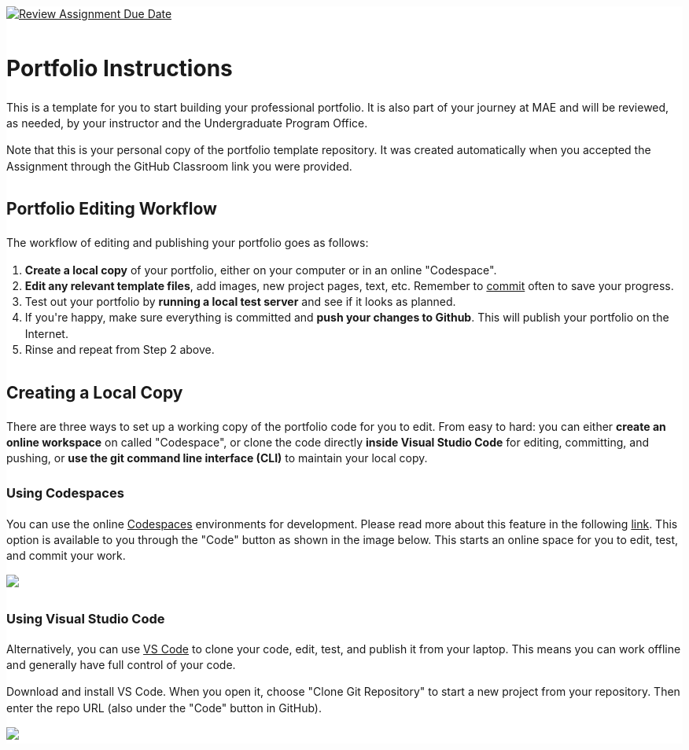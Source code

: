 [![Review Assignment Due Date](https://classroom.github.com/assets/deadline-readme-button-22041afd0340ce965d47ae6ef1cefeee28c7c493a6346c4f15d667ab976d596c.svg)](https://classroom.github.com/a/yeMeo-uo)
# Portfolio Instructions

This is a template for you to start building your professional portfolio. It is also part of your journey at MAE and will be reviewed, as needed, by your instructor and the Undergraduate Program Office.

Note that this is your personal copy of the portfolio template repository. It was created automatically when you accepted the Assignment through the GitHub Classroom link you were provided.

## Portfolio Editing Workflow
The workflow of editing and publishing your portfolio goes as follows:

1. **Create a local copy** of your portfolio, either on your computer or in an online "Codespace".
2. **Edit any relevant template files**, add images, new project pages, text, etc. Remember to [commit](https://docs.github.com/en/get-started/using-git/about-git#basic-git-commands) often to save your progress.
3. Test out your portfolio by **running a local test server** and see if it looks as planned.
4. If you're happy, make sure everything is committed and **push your changes to Github**. This will publish your portfolio on the Internet.
5. Rinse and repeat from Step 2 above. 

## Creating a Local Copy
There are three ways to set up a working copy of the portfolio code for you to edit. From easy to hard: you can either **create an online workspace** on called "Codespace", or clone the code directly **inside Visual Studio Code** for editing, committing, and pushing, or **use the git command line interface (CLI)** to maintain your local copy.

### Using Codespaces

You can use the online [Codespaces](https://github.com/features/codespaces) environments for development. Please read more about this feature in the following [link](https://github.com/features/codespaces). This option is available to you through the "Code" button as shown in the image below. This starts an online space for you to edit, test, and commit your work.

<img src="assets/images/codespace-button.png" width="400" />

### Using Visual Studio Code

Alternatively, you can use [VS Code](https://code.visualstudio.com/) to clone your code, edit, test, and publish it from your laptop. This means you can work offline and generally have full control of your code. 

Download and install VS Code. When you open it, choose "Clone Git Repository" to start a new project from your repository. Then enter the repo URL (also under the "Code" button in GitHub). 

<img src="assets/images/vscode-clone.jpg" width="500" />

